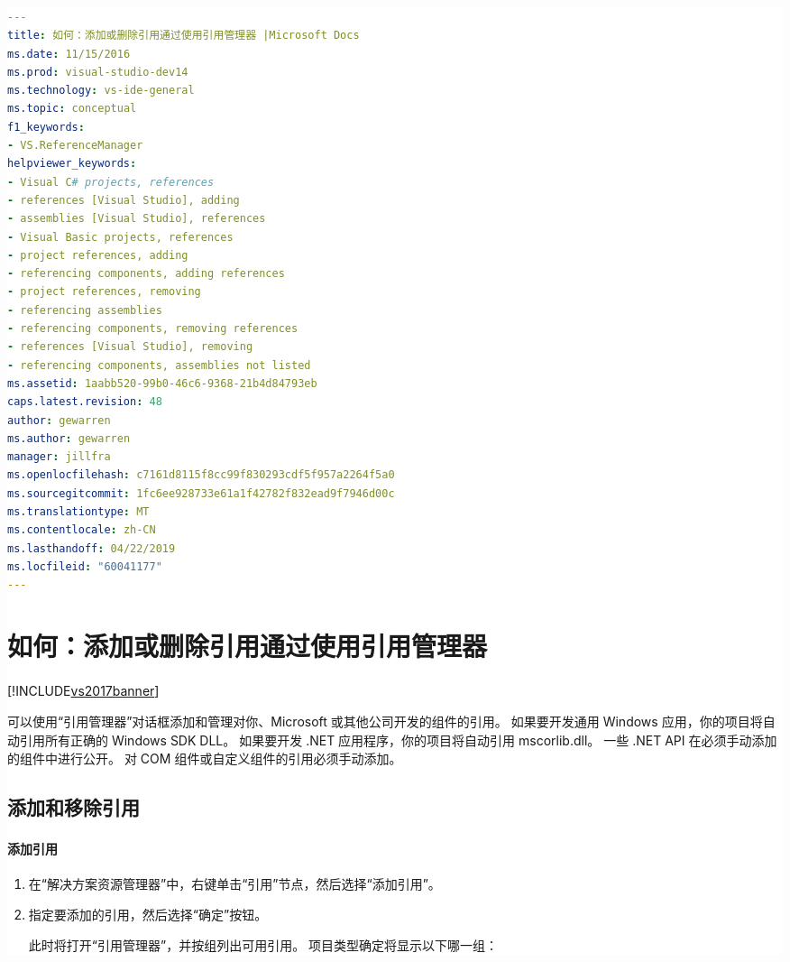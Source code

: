 ```yaml
---
title: 如何：添加或删除引用通过使用引用管理器 |Microsoft Docs
ms.date: 11/15/2016
ms.prod: visual-studio-dev14
ms.technology: vs-ide-general
ms.topic: conceptual
f1_keywords:
- VS.ReferenceManager
helpviewer_keywords:
- Visual C# projects, references
- references [Visual Studio], adding
- assemblies [Visual Studio], references
- Visual Basic projects, references
- project references, adding
- referencing components, adding references
- project references, removing
- referencing assemblies
- referencing components, removing references
- references [Visual Studio], removing
- referencing components, assemblies not listed
ms.assetid: 1aabb520-99b0-46c6-9368-21b4d84793eb
caps.latest.revision: 48
author: gewarren
ms.author: gewarren
manager: jillfra
ms.openlocfilehash: c7161d8115f8cc99f830293cdf5f957a2264f5a0
ms.sourcegitcommit: 1fc6ee928733e61a1f42782f832ead9f7946d00c
ms.translationtype: MT
ms.contentlocale: zh-CN
ms.lasthandoff: 04/22/2019
ms.locfileid: "60041177"
---
```

# <a name="how-to-add-or-remove-references-by-using-the-reference-manager"></a>如何：添加或删除引用通过使用引用管理器
[!INCLUDE[vs2017banner](../includes/vs2017banner.md)]

可以使用“引用管理器”对话框添加和管理对你、Microsoft 或其他公司开发的组件的引用。 如果要开发通用 Windows 应用，你的项目将自动引用所有正确的 Windows SDK DLL。 如果要开发 .NET 应用程序，你的项目将自动引用 mscorlib.dll。 一些 .NET API 在必须手动添加的组件中进行公开。 对 COM 组件或自定义组件的引用必须手动添加。  
  
## <a name="adding-and-removing-a-reference"></a>添加和移除引用  
  
#### <a name="to-add-a-reference"></a>添加引用  
  
1. 在“解决方案资源管理器”中，右键单击“引用”节点，然后选择“添加引用”。  
  
2. 指定要添加的引用，然后选择“确定”按钮。  
  
   此时将打开“引用管理器”，并按组列出可用引用。 项目类型确定将显示以下哪一组：  
  